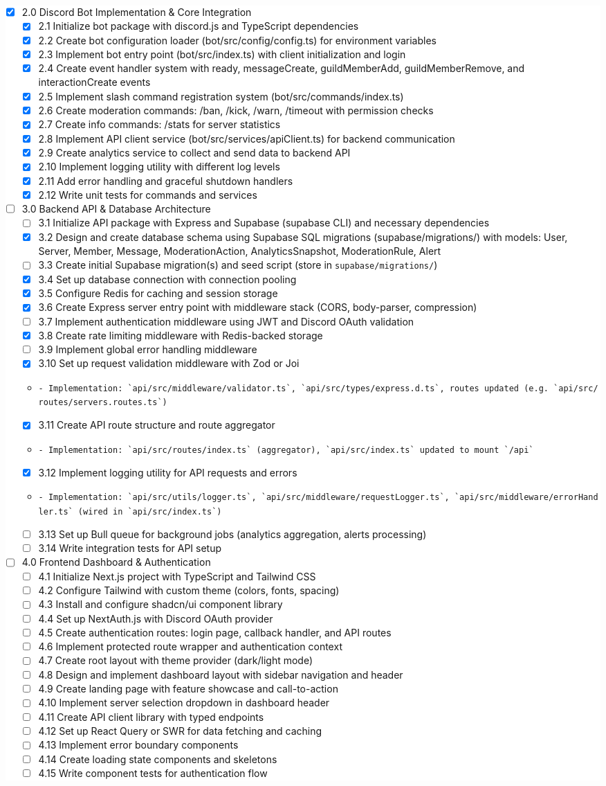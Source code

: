 - [x] 2.0 Discord Bot Implementation & Core Integration
  - [x] 2.1 Initialize bot package with discord.js and TypeScript dependencies
  - [x] 2.2 Create bot configuration loader (bot/src/config/config.ts) for environment variables
  - [x] 2.3 Implement bot entry point (bot/src/index.ts) with client initialization and login
  - [x] 2.4 Create event handler system with ready, messageCreate, guildMemberAdd, guildMemberRemove, and interactionCreate events
  - [x] 2.5 Implement slash command registration system (bot/src/commands/index.ts)
  - [x] 2.6 Create moderation commands: /ban, /kick, /warn, /timeout with permission checks
  - [x] 2.7 Create info commands: /stats for server statistics
  - [x] 2.8 Implement API client service (bot/src/services/apiClient.ts) for backend communication
  - [x] 2.9 Create analytics service to collect and send data to backend API
  - [x] 2.10 Implement logging utility with different log levels
  - [x] 2.11 Add error handling and graceful shutdown handlers
  - [x] 2.12 Write unit tests for commands and services

- [ ] 3.0 Backend API & Database Architecture
  - [ ] 3.1 Initialize API package with Express and Supabase (supabase CLI) and necessary dependencies
  - [x] 3.2 Design and create database schema using Supabase SQL migrations (supabase/migrations/) with models: User, Server, Member, Message, ModerationAction, AnalyticsSnapshot, ModerationRule, Alert
  - [ ] 3.3 Create initial Supabase migration(s) and seed script (store in `supabase/migrations/`)
  - [x] 3.4 Set up database connection with connection pooling
  - [x] 3.5 Configure Redis for caching and session storage
  - [x] 3.6 Create Express server entry point with middleware stack (CORS, body-parser, compression)
  - [ ] 3.7 Implement authentication middleware using JWT and Discord OAuth validation
  - [x] 3.8 Create rate limiting middleware with Redis-backed storage
  - [ ] 3.9 Implement global error handling middleware
  - [x] 3.10 Set up request validation middleware with Zod or Joi
  -     - Implementation: `api/src/middleware/validator.ts`, `api/src/types/express.d.ts`, routes updated (e.g. `api/src/routes/servers.routes.ts`)
  - [x] 3.11 Create API route structure and route aggregator
  -     - Implementation: `api/src/routes/index.ts` (aggregator), `api/src/index.ts` updated to mount `/api`
  - [x] 3.12 Implement logging utility for API requests and errors
  -     - Implementation: `api/src/utils/logger.ts`, `api/src/middleware/requestLogger.ts`, `api/src/middleware/errorHandler.ts` (wired in `api/src/index.ts`)
  - [ ] 3.13 Set up Bull queue for background jobs (analytics aggregation, alerts processing)
  - [ ] 3.14 Write integration tests for API setup

- [ ] 4.0 Frontend Dashboard & Authentication
  - [ ] 4.1 Initialize Next.js project with TypeScript and Tailwind CSS
  - [ ] 4.2 Configure Tailwind with custom theme (colors, fonts, spacing)
  - [ ] 4.3 Install and configure shadcn/ui component library
  - [ ] 4.4 Set up NextAuth.js with Discord OAuth provider
  - [ ] 4.5 Create authentication routes: login page, callback handler, and API routes
  - [ ] 4.6 Implement protected route wrapper and authentication context
  - [ ] 4.7 Create root layout with theme provider (dark/light mode)
  - [ ] 4.8 Design and implement dashboard layout with sidebar navigation and header
  - [ ] 4.9 Create landing page with feature showcase and call-to-action
  - [ ] 4.10 Implement server selection dropdown in dashboard header
  - [ ] 4.11 Create API client library with typed endpoints
  - [ ] 4.12 Set up React Query or SWR for data fetching and caching
  - [ ] 4.13 Implement error boundary components
  - [ ] 4.14 Create loading state components and skeletons
  - [ ] 4.15 Write component tests for authentication flow
